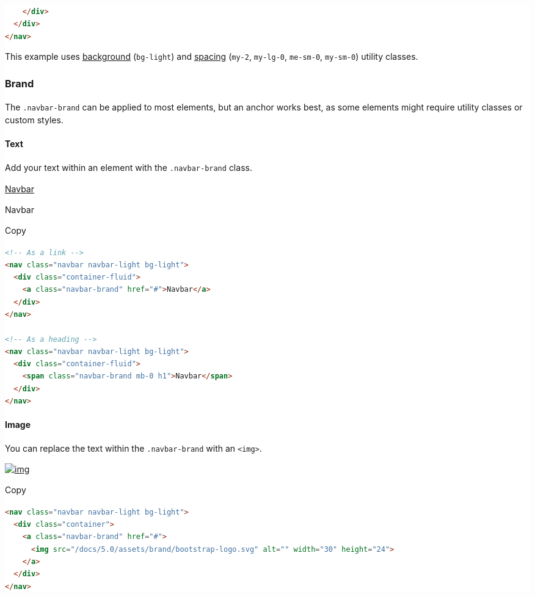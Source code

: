 ```html
    </div>
  </div>
</nav>
```

This example uses [background](https://getbootstrap.com/docs/5.0/utilities/background/) (`bg-light`) and [spacing](https://getbootstrap.com/docs/5.0/utilities/spacing/) (`my-2`, `my-lg-0`, `me-sm-0`, `my-sm-0`) utility classes.

### Brand

The `.navbar-brand` can be applied to most elements, but an anchor works best, as some elements might require utility classes or custom styles.

#### Text

Add your text within an element with the `.navbar-brand` class.

[Navbar](https://getbootstrap.com/docs/5.0/components/navbar/#)

Navbar

Copy

```html
<!-- As a link -->
<nav class="navbar navbar-light bg-light">
  <div class="container-fluid">
    <a class="navbar-brand" href="#">Navbar</a>
  </div>
</nav>

<!-- As a heading -->
<nav class="navbar navbar-light bg-light">
  <div class="container-fluid">
    <span class="navbar-brand mb-0 h1">Navbar</span>
  </div>
</nav>
```

#### Image

You can replace the text within the `.navbar-brand` with an `<img>`.

[![img](https://getbootstrap.com/docs/5.0/assets/brand/bootstrap-logo.svg)](https://getbootstrap.com/docs/5.0/components/navbar/#)

Copy

```html
<nav class="navbar navbar-light bg-light">
  <div class="container">
    <a class="navbar-brand" href="#">
      <img src="/docs/5.0/assets/brand/bootstrap-logo.svg" alt="" width="30" height="24">
    </a>
  </div>
</nav>
```
